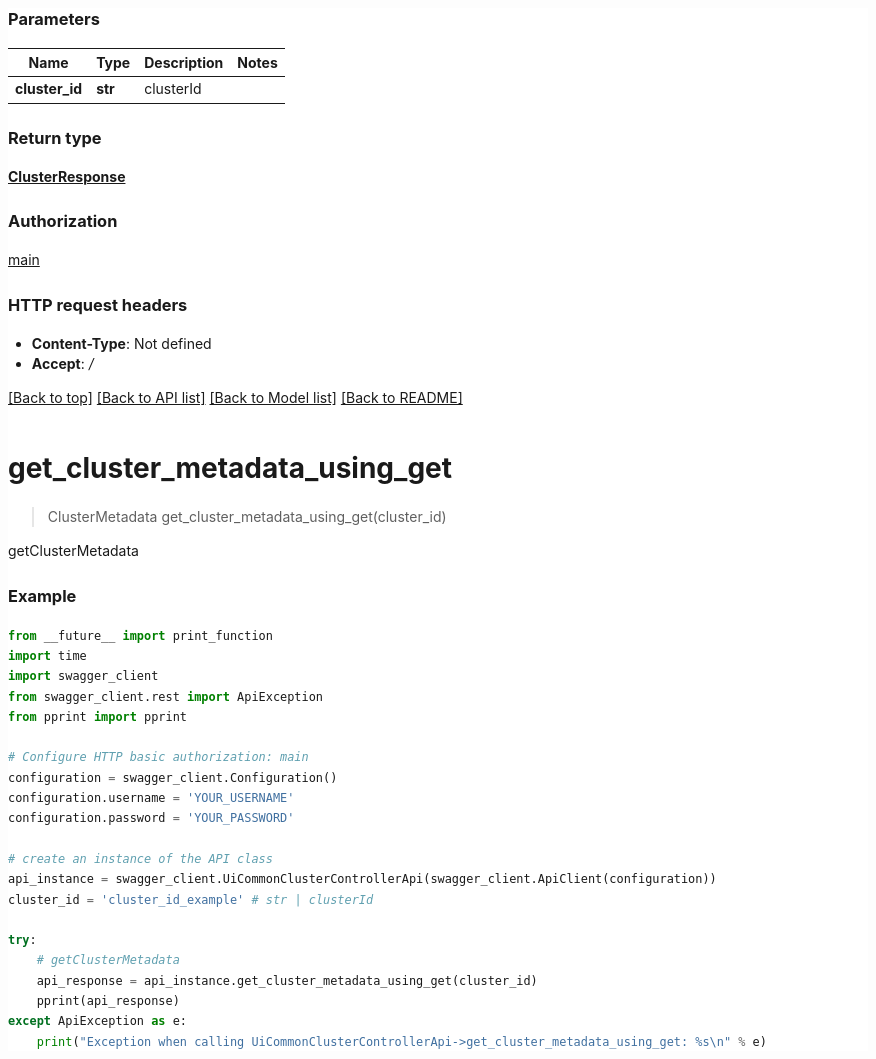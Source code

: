 ### Parameters

Name | Type | Description  | Notes
------------- | ------------- | ------------- | -------------
 **cluster_id** | **str**| clusterId | 

### Return type

[**ClusterResponse**](ClusterResponse.md)

### Authorization

[main](../README.md#main)

### HTTP request headers

 - **Content-Type**: Not defined
 - **Accept**: */*

[[Back to top]](#) [[Back to API list]](../README.md#documentation-for-api-endpoints) [[Back to Model list]](../README.md#documentation-for-models) [[Back to README]](../README.md)

# **get_cluster_metadata_using_get**
> ClusterMetadata get_cluster_metadata_using_get(cluster_id)

getClusterMetadata

### Example
```python
from __future__ import print_function
import time
import swagger_client
from swagger_client.rest import ApiException
from pprint import pprint

# Configure HTTP basic authorization: main
configuration = swagger_client.Configuration()
configuration.username = 'YOUR_USERNAME'
configuration.password = 'YOUR_PASSWORD'

# create an instance of the API class
api_instance = swagger_client.UiCommonClusterControllerApi(swagger_client.ApiClient(configuration))
cluster_id = 'cluster_id_example' # str | clusterId

try:
    # getClusterMetadata
    api_response = api_instance.get_cluster_metadata_using_get(cluster_id)
    pprint(api_response)
except ApiException as e:
    print("Exception when calling UiCommonClusterControllerApi->get_cluster_metadata_using_get: %s\n" % e)
```
